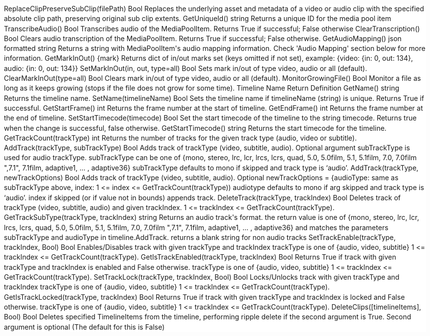 ReplaceClipPreserveSubClip(filePath) 	Bool 	Replaces the underlying asset and metadata of a video or audio clip with the specified absolute clip path, preserving original sub clip extents.
GetUniqueId() 	string 	Returns a unique ID for the media pool item
TranscribeAudio() 	Bool 	Transcribes audio of the MediaPoolItem. Returns True if successful; False otherwise
ClearTranscription() 	Bool 	Clears audio transcription of the MediaPoolItem. Returns True if successful; False otherwise.
GetAudioMapping() 	json formatted string 	Returns a string with MediaPoolItem's audio mapping information. Check 'Audio Mapping' section below for more information.
GetMarkInOut() 	{mark} 	Returns dict of in/out marks set (keys omitted if not set), example:
{video: {in: 0, out: 134}, audio: {in: 0, out: 134}}
SetMarkInOut(in, out, type=all) 	Bool 	Sets mark in/out of type video, audio or all (default).
ClearMarkInOut(type=all) 	Bool 	Clears mark in/out of type video, audio or all (default).
MonitorGrowingFile() 	Bool 	Monitor a file as long as it keeps growing (stops if the file does not grow for some time).
Timeline
Name 	Return 	Definition
GetName() 	string 	Returns the timeline name.
SetName(timelineName) 	Bool 	Sets the timeline name if timelineName (string) is unique. Returns True if successful.
GetStartFrame() 	int 	Returns the frame number at the start of timeline.
GetEndFrame() 	int 	Returns the frame number at the end of timeline.
SetStartTimecode(timecode) 	Bool 	Set the start timecode of the timeline to the string timecode. Returns true when the change is successful, false otherwise.
GetStartTimecode() 	string 	Returns the start timecode for the timeline.
GetTrackCount(trackType) 	int 	Returns the number of tracks for the given track type (audio, video or subtitle).
AddTrack(trackType, subTrackType) 	Bool 	Adds track of trackType (video, subtitle, audio). Optional argument subTrackType is used for audio trackType.
subTrackType can be one of {mono, stereo, lrc, lcr, lrcs, lcrs, quad, 5.0, 5.0film, 5.1, 5.1film, 7.0, 7.0film ",7.1", 7.1film, adaptive1, ... , adaptive36}
subTrackType defaults to mono if skipped and track type is ‘audio’.
AddTrack(trackType, newTrackOptions) 	Bool 	Adds track of trackType (video, subtitle, audio). Optional newTrackOptions = {audioType: same as subTrackType above, index: 1 <= index <= GetTrackCount(trackType))
audiotype defaults to mono if arg skipped and track type is ‘audio’.
index if skipped (or if value not in bounds) appends track.
DeleteTrack(trackType, trackIndex) 	Bool 	Deletes track of trackType (video, subtitle, audio) and given trackIndex. 1 <= trackIndex <= GetTrackCount(trackType).
GetTrackSubType(trackType, trackIndex) 	string 	Returns an audio track's format.
the return value is one of {mono, stereo, lrc, lcr, lrcs, lcrs, quad, 5.0, 5.0film, 5.1, 5.1film, 7.0, 7.0film ",7.1", 7.1film, adaptive1, ... , adaptive36}
and matches the parameters subTrackType and audioType in timeline.AddTrack.
returns a blank string for non audio tracks
SetTrackEnable(trackType, trackIndex, Bool) 	Bool 	Enables/Disables track with given trackType and trackIndex
trackType is one of {audio, video, subtitle}
1 <= trackIndex <= GetTrackCount(trackType).
GetIsTrackEnabled(trackType, trackIndex) 	Bool 	Returns True if track with given trackType and trackIndex is enabled and False otherwise.
trackType is one of {audio, video, subtitle}
1 <= trackIndex <= GetTrackCount(trackType).
SetTrackLock(trackType, trackIndex, Bool) 	Bool 	Locks/Unlocks track with given trackType and trackIndex
trackType is one of {audio, video, subtitle}
1 <= trackIndex <= GetTrackCount(trackType).
GetIsTrackLocked(trackType, trackIndex) 	Bool 	Returns True if track with given trackType and trackIndex is locked and False otherwise.
trackType is one of {audio, video, subtitle}
1 <= trackIndex <= GetTrackCount(trackType).
DeleteClips([timelineItems], Bool) 	Bool 	Deletes specified TimelineItems from the timeline, performing ripple delete if the second argument is True. Second argument is optional (The default for this is False)